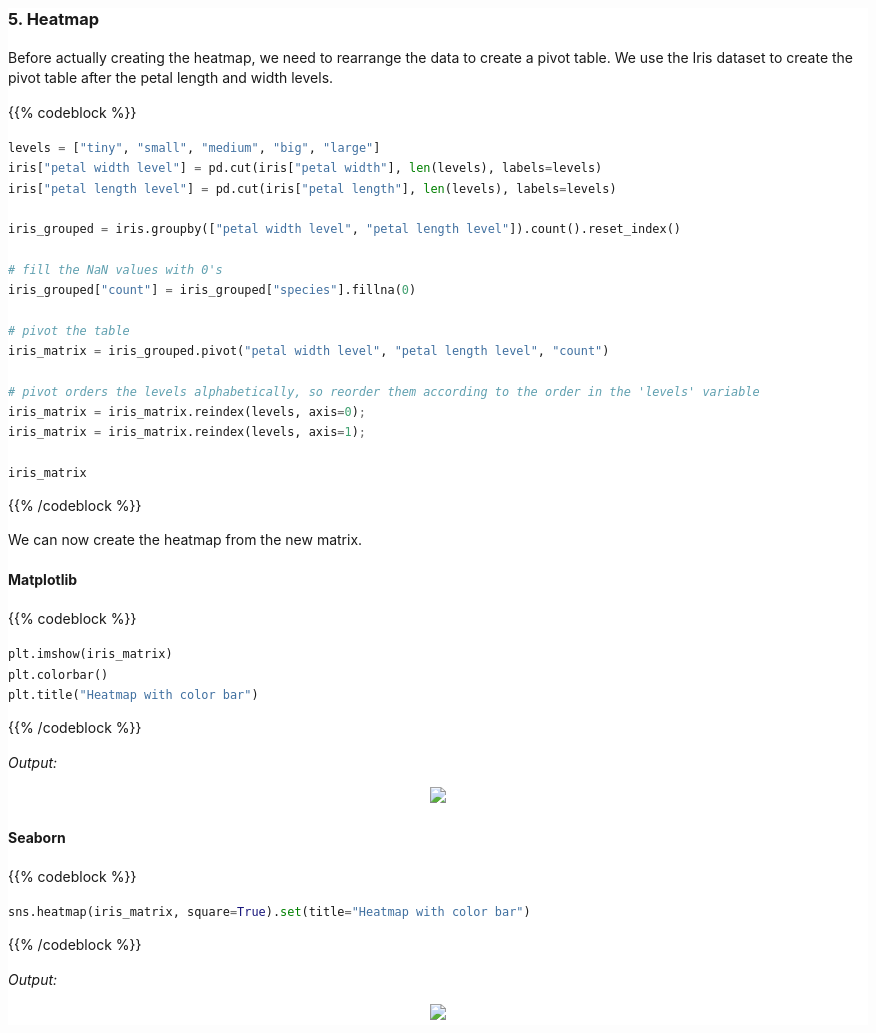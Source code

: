 ### 5. Heatmap
Before actually creating the heatmap, we need to rearrange the data to create a pivot table. We use the Iris dataset to create the pivot table after the petal length and width levels. 

{{% codeblock %}}
```python
levels = ["tiny", "small", "medium", "big", "large"]
iris["petal width level"] = pd.cut(iris["petal width"], len(levels), labels=levels)
iris["petal length level"] = pd.cut(iris["petal length"], len(levels), labels=levels)

iris_grouped = iris.groupby(["petal width level", "petal length level"]).count().reset_index()

# fill the NaN values with 0's
iris_grouped["count"] = iris_grouped["species"].fillna(0)

# pivot the table
iris_matrix = iris_grouped.pivot("petal width level", "petal length level", "count")

# pivot orders the levels alphabetically, so reorder them according to the order in the 'levels' variable
iris_matrix = iris_matrix.reindex(levels, axis=0);
iris_matrix = iris_matrix.reindex(levels, axis=1);

iris_matrix
```
{{% /codeblock %}}

We can now create the heatmap from the new matrix.

#### Matplotlib

{{% codeblock %}}
```python
plt.imshow(iris_matrix)
plt.colorbar()
plt.title("Heatmap with color bar")
```
{{% /codeblock %}}

_Output:_
<p align = "center">
<img src = "../../img/heatmap_plt.png" width=300">
</p>

#### Seaborn

{{% codeblock %}}
```python
sns.heatmap(iris_matrix, square=True).set(title="Heatmap with color bar")
```
{{% /codeblock %}}

_Output:_
<p align = "center">
<img src = "../../img/heatmap_sns.png" width=350">
</p>

